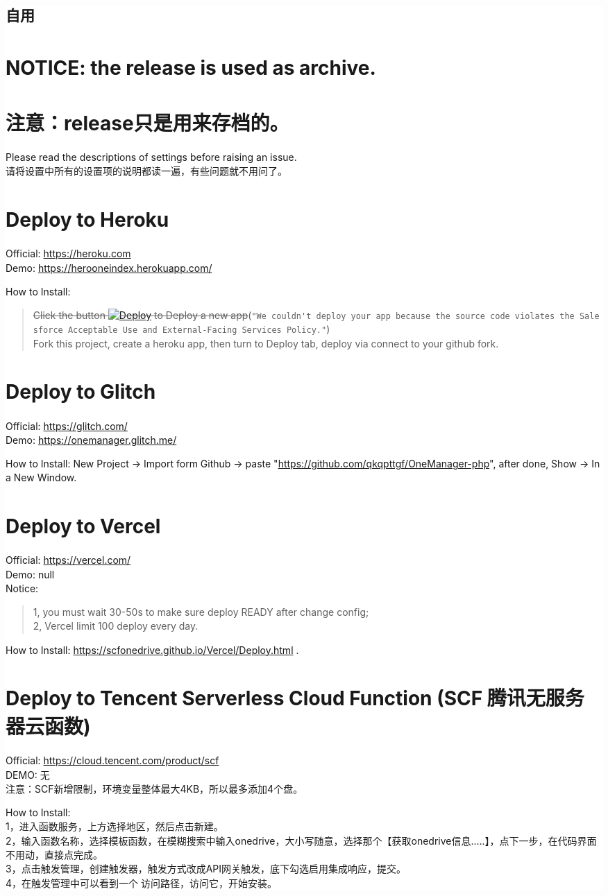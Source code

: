 
自用
----

# NOTICE: the release is used as archive. 
# 注意：release只是用来存档的。
Please read the descriptions of settings before raising an issue.  
请将设置中所有的设置项的说明都读一遍，有些问题就不用问了。  

# Deploy to Heroku  
Official: https://heroku.com  
Demo: https://herooneindex.herokuapp.com/  

How to Install:   
> ~~Click the button [![Deploy](https://www.herokucdn.com/deploy/button.svg)](https://heroku.com/deploy) to Deploy a new app~~(`"We couldn't deploy your app because the source code violates the Salesforce Acceptable Use and External-Facing Services Policy."`)  
> Fork this project, create a heroku app, then turn to Deploy tab, deploy via connect to your github fork.   


# Deploy to Glitch  
Official: https://glitch.com/  
Demo: https://onemanager.glitch.me/  

How to Install: New Project -> Import form Github -> paste "https://github.com/qkqpttgf/OneManager-php", after done, Show -> In a New Window.  


# Deploy to Vercel  
Official: https://vercel.com/  
Demo: null  
Notice: 
> 1, you must wait 30-50s to make sure deploy READY after change config;  
> 2, Vercel limit 100 deploy every day.  

How to Install: https://scfonedrive.github.io/Vercel/Deploy.html .  


# Deploy to Tencent Serverless Cloud Function (SCF 腾讯无服务器云函数)  
Official: https://cloud.tencent.com/product/scf  
DEMO:  无  
注意：SCF新增限制，环境变量整体最大4KB，所以最多添加4个盘。  

How to Install:  
1，进入函数服务，上方选择地区，然后点击新建。  
2，输入函数名称，选择模板函数，在模糊搜索中输入onedrive，大小写随意，选择那个【获取onedrive信息.....】，点下一步，在代码界面不用动，直接点完成。  
3，点击触发管理，创建触发器，触发方式改成API网关触发，底下勾选启用集成响应，提交。  
4，在触发管理中可以看到一个 访问路径，访问它，开始安装。  
